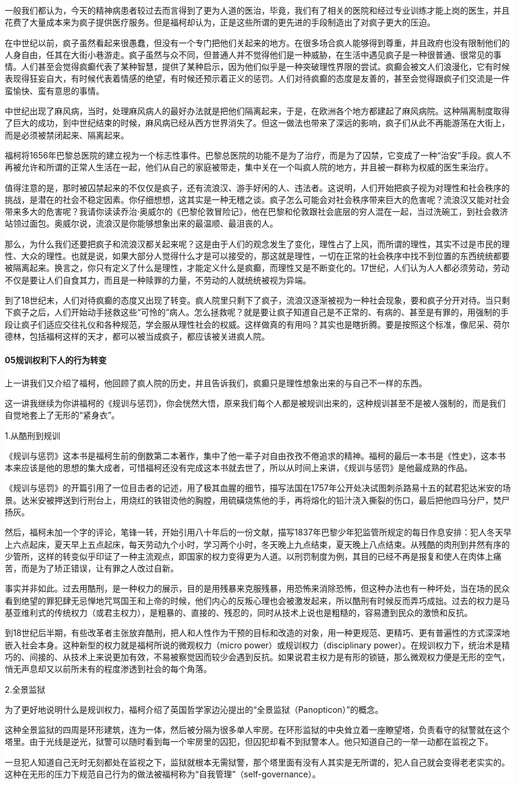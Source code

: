 一般我们都认为，今天的精神病患者较过去而言得到了更为人道的医治，毕竟，我们有了相关的医院和经过专业训练才能上岗的医生，并且花费了大量成本来为疯子提供医疗服务。但是福柯却认为，正是这些所谓的更先进的手段制造出了对疯子更大的压迫。

在中世纪以前，疯子虽然看起来很愚蠢，但没有一个专门把他们关起来的地方。在很多场合疯人能够得到尊重，并且政府也没有限制他们的人身自由，任其在大街小巷游走。疯子虽然与众不同，但普通人并不觉得他们是一种威胁，在生活中遇见疯子是一种很普通、很常见的事情。人们甚至会觉得疯癫代表了某种智慧，提供了某种启示，因为他们似乎是一种突破理性界限的尝试。疯癫会被文人们浪漫化，它有时候表现得狂妄自大，有时候代表着情感的绝望，有时候还预示着正义的惩罚。人们对待疯癫的态度是友善的，甚至会觉得跟疯子们交流是一件蛮愉快、蛮有意思的事情。

中世纪出现了麻风病，当时，处理麻风病人的最好办法就是把他们隔离起来，于是，在欧洲各个地方都建起了麻风病院。这种隔离制度取得了巨大的成功，到中世纪结束的时候，麻风病已经从西方世界消失了。但这一做法也带来了深远的影响，疯子们从此不再能游荡在大街上，而是必须被禁闭起来、隔离起来。

福柯将1656年巴黎总医院的建立视为一个标志性事件。巴黎总医院的功能不是为了治疗，而是为了囚禁，它变成了一种“治安”手段。疯人不再被允许和所谓的正常人生活在一起，他们从自己的家庭被带走，集中关在一个叫疯人院的地方，并且被一群称为权威的医生来治疗。

值得注意的是，那时被囚禁起来的不仅仅是疯子，还有流浪汉、游手好闲的人、违法者。这说明，人们开始把疯子视为对理性和社会秩序的挑战，是潜在的社会不稳定因素。你仔细想想，这其实是一种无稽之谈。疯子怎么可能会对社会秩序带来巨大的危害呢？流浪汉又能对社会带来多大的危害呢？我请你读读乔治·奥威尔的《巴黎伦敦冒险记》，他在巴黎和伦敦跟社会底层的穷人混在一起，当过洗碗工，到社会救济站领过面包。奥威尔说，流浪汉是你能够想象出来的最温顺、最沮丧的人。

那么，为什么我们还要把疯子和流浪汉都关起来呢？这是由于人们的观念发生了变化，理性占了上风，而所谓的理性，其实不过是市民的理性、大众的理性。也就是说，如果大部分人觉得什么才是可以接受的，那这就是理性，一切在正常的社会秩序中找不到位置的东西统统都要被隔离起来。换言之，你只有定义了什么是理性，才能定义什么是疯癫，而理性又是不断变化的。17世纪，人们认为人人都必须劳动，劳动不仅是要让人们自食其力，而且是一种赎罪的力量，不劳动的人就统统被视为异端。

到了18世纪末，人们对待疯癫的态度又出现了转变。疯人院里只剩下了疯子，流浪汉逐渐被视为一种社会现象，要和疯子分开对待。当只剩下疯子之后，人们开始动手拯救这些“可怜的”病人。怎么拯救呢？就是要让疯子知道自己是不正常的、有病的、甚至是有罪的，用强制的手段让疯子们适应交往礼仪和各种规范，学会服从理性社会的权威。这样做真的有用吗？其实也是瞎折腾。要是按照这个标准，像尼采、荷尔德林，包括福柯这样的天才，都可以被当成疯子，都应该被关进疯人院。

#### 05规训权利下人的行为转变
上一讲我们又介绍了福柯，他回顾了疯人院的历史，并且告诉我们，疯癫只是理性想象出来的与自己不一样的东西。

这一讲我继续为你讲福柯的《规训与惩罚》，你会恍然大悟，原来我们每个人都是被规训出来的，这种规训甚至不是被人强制的，而是我们自觉地套上了无形的“紧身衣”。

1.从酷刑到规训

《规训与惩罚》这本书是福柯生前的倒数第二本著作，集中了他一辈子对自由孜孜不倦追求的精神。福柯的最后一本书是《性史》，这本书本来应该是他的思想的集大成者，可惜福柯还没有完成这本书就去世了，所以从时间上来讲，《规训与惩罚》是他最成熟的作品。

《规训与惩罚》的开篇引用了一位目击者的记述，用了极其血腥的细节，描写法国在1757年公开处决试图刺杀路易十五的弑君犯达米安的场景。达米安被押送到行刑台上，用烧红的铁钳烫他的胸膛，用硫磺烧焦他的手，再将熔化的铅汁浇入撕裂的伤口，最后把他四马分尸，焚尸扬灰。

然后，福柯未加一个字的评论，笔锋一转，开始引用八十年后的一份文献，描写1837年巴黎少年犯监管所规定的每日作息安排：犯人冬天早上六点起床，夏天早上五点起床，每天劳动九个小时，学习两个小时，冬天晚上九点结束，夏天晚上八点结束。从残酷的肉刑到井然有序的少管所，这样的转变似乎印证了一种主流观点，即国家的权力变得更为人道。以刑罚制度为例，其目的已经不再是报复和使人在肉体上痛苦，而是为了矫正错误，让有罪之人改过自新。

事实并非如此。过去用酷刑，是一种权力的展示，目的是用残暴来克服残暴，用恐怖来消除恐怖，但这种办法也有一种坏处，当在场的民众看到绝望的罪犯肆无忌惮地咒骂国王和上帝的时候，他们内心的反叛心理也会被激发起来，所以酷刑有时候反而弄巧成拙。过去的权力是马基亚维利式的传统权力（或君主权力），是粗暴的、直接的、残忍的，同时从技术上说也是粗糙的，容易遭到民众的激愤和反抗。

到18世纪后半期，有些改革者主张放弃酷刑，把人和人性作为干预的目标和改造的对象，用一种更规范、更精巧、更有普遍性的方式深深地嵌入社会本身。这种新型的权力就是福柯所说的微观权力（micro power）或规训权力（disciplinary power）。在规训权力下，统治术是精巧的、间接的、从技术上来说更加有效，不易被察觉因而较少会遇到反抗。如果说君主权力是有形的锁链，那么微观权力便是无形的空气，悄无声息却又以前所未有的程度渗透到社会的每个角落。

2.全景监狱

为了更好地说明什么是规训权力，福柯介绍了英国哲学家边沁提出的“全景监狱（Panopticon）”的概念。

这种全景监狱的四周是环形建筑，连为一体，然后被分隔为很多单人牢房。在环形监狱的中央耸立着一座瞭望塔，负责看守的狱警就在这个塔里。由于光线是逆光，狱警可以随时看到每一个牢房里的囚犯，但囚犯却看不到狱警本人。他只知道自己的一举一动都在监视之下。

一旦犯人知道自己无时无刻都处在监视之下，监狱就根本无需狱警，那个塔里面有没有人其实是无所谓的，犯人自己就会变得老老实实的。这种在无形的压力下规范自己行为的做法被福柯称为“自我管理”（self-governance）。
